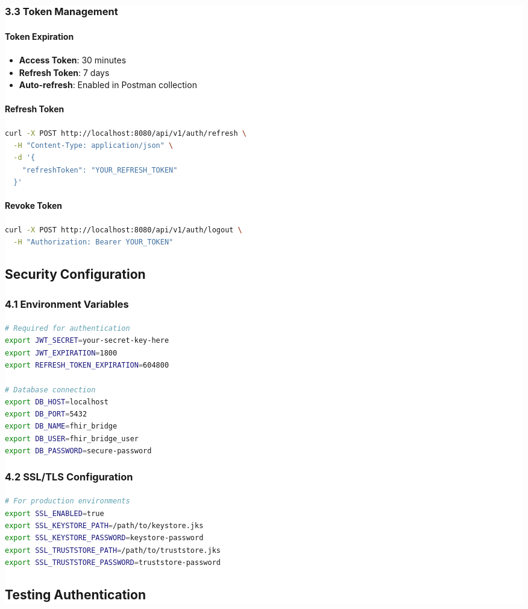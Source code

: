 ### 3.3 Token Management

#### Token Expiration
- **Access Token**: 30 minutes
- **Refresh Token**: 7 days
- **Auto-refresh**: Enabled in Postman collection

#### Refresh Token
```bash
curl -X POST http://localhost:8080/api/v1/auth/refresh \
  -H "Content-Type: application/json" \
  -d '{
    "refreshToken": "YOUR_REFRESH_TOKEN"
  }'
```

#### Revoke Token
```bash
curl -X POST http://localhost:8080/api/v1/auth/logout \
  -H "Authorization: Bearer YOUR_TOKEN"
```

## Security Configuration

### 4.1 Environment Variables
```bash
# Required for authentication
export JWT_SECRET=your-secret-key-here
export JWT_EXPIRATION=1800
export REFRESH_TOKEN_EXPIRATION=604800

# Database connection
export DB_HOST=localhost
export DB_PORT=5432
export DB_NAME=fhir_bridge
export DB_USER=fhir_bridge_user
export DB_PASSWORD=secure-password
```

### 4.2 SSL/TLS Configuration
```bash
# For production environments
export SSL_ENABLED=true
export SSL_KEYSTORE_PATH=/path/to/keystore.jks
export SSL_KEYSTORE_PASSWORD=keystore-password
export SSL_TRUSTSTORE_PATH=/path/to/truststore.jks
export SSL_TRUSTSTORE_PASSWORD=truststore-password
```

## Testing Authentication
